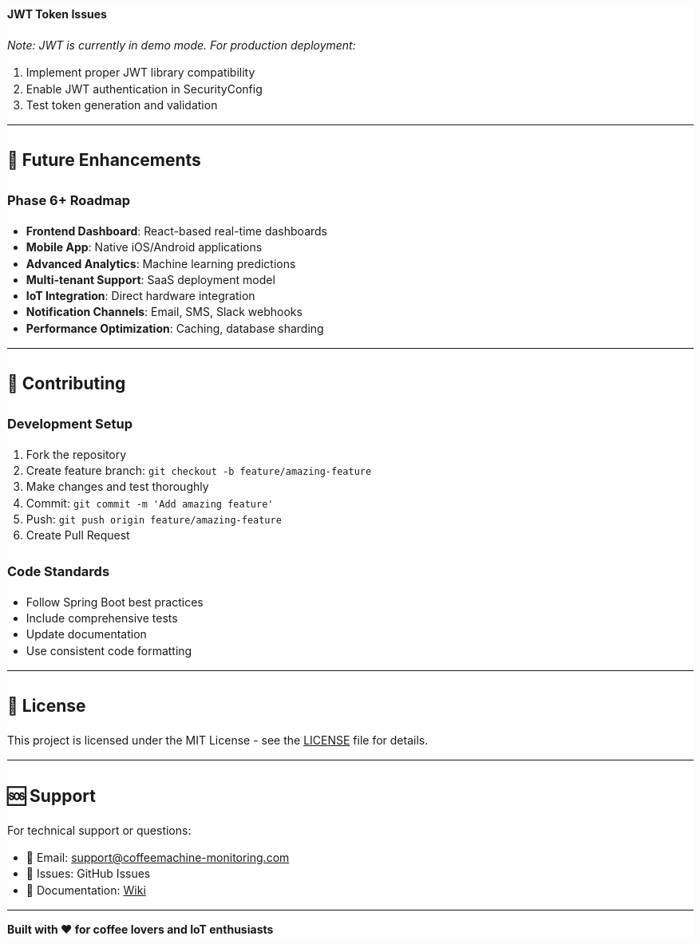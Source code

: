#### **JWT Token Issues**
*Note: JWT is currently in demo mode. For production deployment:*
1. Implement proper JWT library compatibility
2. Enable JWT authentication in SecurityConfig
3. Test token generation and validation

---

## 🔮 **Future Enhancements**

### **Phase 6+ Roadmap**
- **Frontend Dashboard**: React-based real-time dashboards
- **Mobile App**: Native iOS/Android applications
- **Advanced Analytics**: Machine learning predictions
- **Multi-tenant Support**: SaaS deployment model
- **IoT Integration**: Direct hardware integration
- **Notification Channels**: Email, SMS, Slack webhooks
- **Performance Optimization**: Caching, database sharding

---

## 👥 **Contributing**

### **Development Setup**
1. Fork the repository
2. Create feature branch: `git checkout -b feature/amazing-feature`
3. Make changes and test thoroughly
4. Commit: `git commit -m 'Add amazing feature'`
5. Push: `git push origin feature/amazing-feature`
6. Create Pull Request

### **Code Standards**
- Follow Spring Boot best practices
- Include comprehensive tests
- Update documentation
- Use consistent code formatting

---

## 📄 **License**

This project is licensed under the MIT License - see the [LICENSE](LICENSE) file for details.

---

## 🆘 **Support**

For technical support or questions:
- 📧 Email: support@coffeemachine-monitoring.com
- 💬 Issues: GitHub Issues
- 📖 Documentation: [Wiki](../../wiki)

---

**Built with ❤️ for coffee lovers and IoT enthusiasts**